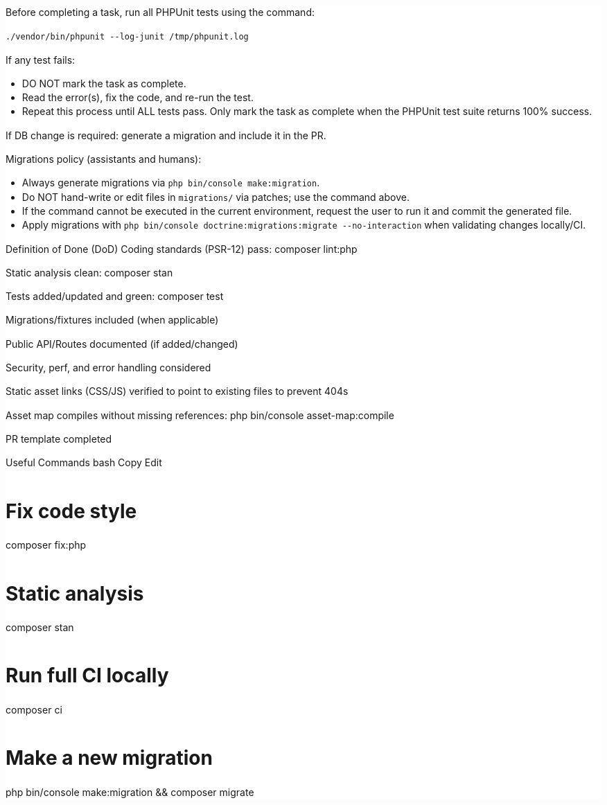Before completing a task, run all PHPUnit tests using the command:

    ./vendor/bin/phpunit --log-junit /tmp/phpunit.log

If any test fails:
- DO NOT mark the task as complete.
- Read the error(s), fix the code, and re-run the test.
- Repeat this process until ALL tests pass.
Only mark the task as complete when the PHPUnit test suite returns 100% success.


If DB change is required: generate a migration and include it in the PR.

Migrations policy (assistants and humans):
- Always generate migrations via `php bin/console make:migration`.
- Do NOT hand-write or edit files in `migrations/` via patches; use the command above.
- If the command cannot be executed in the current environment, request the user to run it and commit the generated file.
- Apply migrations with `php bin/console doctrine:migrations:migrate --no-interaction` when validating changes locally/CI.

Definition of Done (DoD)
 Coding standards (PSR-12) pass: composer lint:php

 Static analysis clean: composer stan

 Tests added/updated and green: composer test

 Migrations/fixtures included (when applicable)

 Public API/Routes documented (if added/changed)

 Security, perf, and error handling considered

 Static asset links (CSS/JS) verified to point to existing files to prevent 404s

 Asset map compiles without missing references: php bin/console asset-map:compile

 PR template completed


Useful Commands
bash
Copy
Edit
# Fix code style
composer fix:php

# Static analysis
composer stan

# Run full CI locally
composer ci

# Make a new migration
php bin/console make:migration && composer migrate
